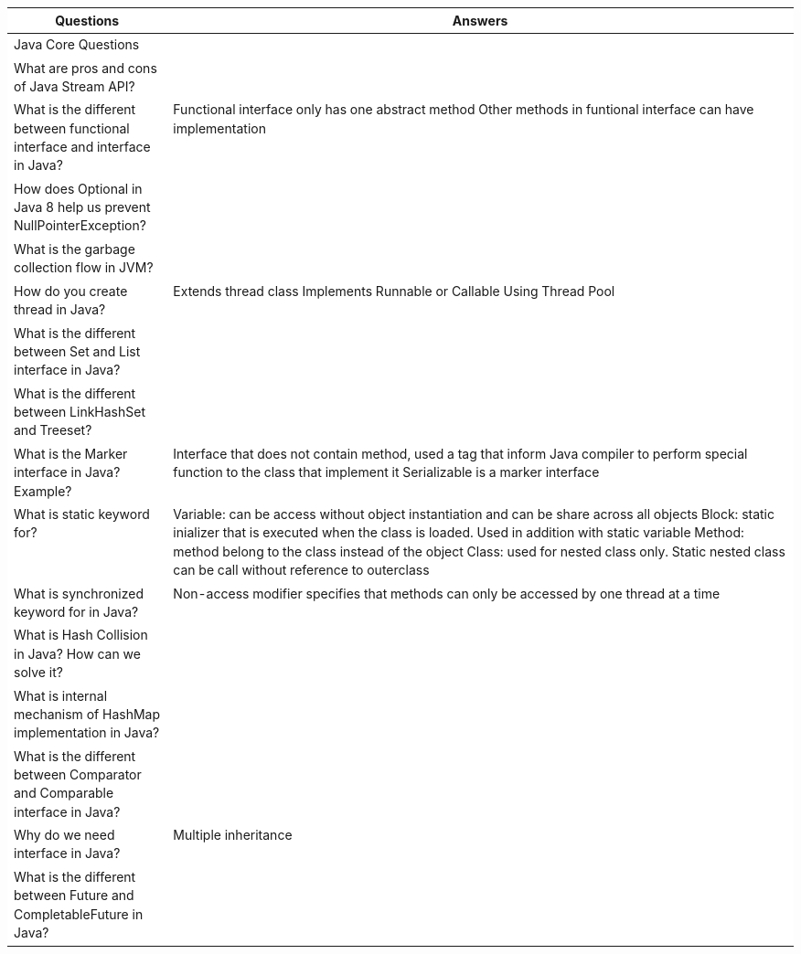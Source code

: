 |Questions                                          |Answers                                                                                                                                                                                                                                                                  |
|---------------------------------------------------|-------------------------------------------------------------------------------------------------------------------------------------------------------------------------------------------------------------------------------------------------------------------------|
|Java Core Questions                                |                                                                                                                                                                                                                                                                         |
|What are pros and cons of Java Stream API?         |                                                                                                                                                                                                                                                                         |
|What is the different between functional interface and interface in Java?|Functional interface only has one abstract method Other methods in funtional interface can have implementation                                                                                                                                                           |
|How does Optional in Java 8 help us prevent NullPointerException?|                                                                                                                                                                                                                                                                         |
|What is the garbage collection flow in JVM?        |                                                                                                                                                                                                                                                                         |
|How do you create thread in Java?                  |Extends thread class Implements Runnable or Callable Using Thread Pool                                                                                                                                                                                                   |
|What is the different between Set and List interface in Java?|                                                                                                                                                                                                                                                                         |
|What is the different between LinkHashSet and Treeset?|                                                                                                                                                                                                                                                                         |
|What is the Marker interface in Java? Example?     |Interface that does not contain method, used a tag that inform Java compiler to perform special function to the class that implement it Serializable is a marker interface                                                                                               |
|What is static keyword for?                        |Variable: can be access without object instantiation and can be share across all objects Block: static inializer that is executed when the class is loaded. Used in addition with static variable Method: method belong to the class instead of the object Class: used for nested class only. Static nested class can be call without reference to outerclass|
|What is synchronized keyword for in Java?          |Non-access modifier specifies that methods can only be accessed by one thread at a time                                                                                                                                                                                  |
|What is Hash Collision in Java? How can we solve it?|                                                                                                                                                                                                                                                                         |
|What is internal mechanism of HashMap implementation in Java?|                                                                                                                                                                                                                                                                         |
|What is the different between Comparator and Comparable interface in Java?|                                                                                                                                                                                                                                                                         |
|Why do we need interface in Java?                  |Multiple inheritance                                                                                                                                                                                                                                                     |
|What is the different between Future and CompletableFuture in Java?|                                                                                                                                                                                                                                                                         |